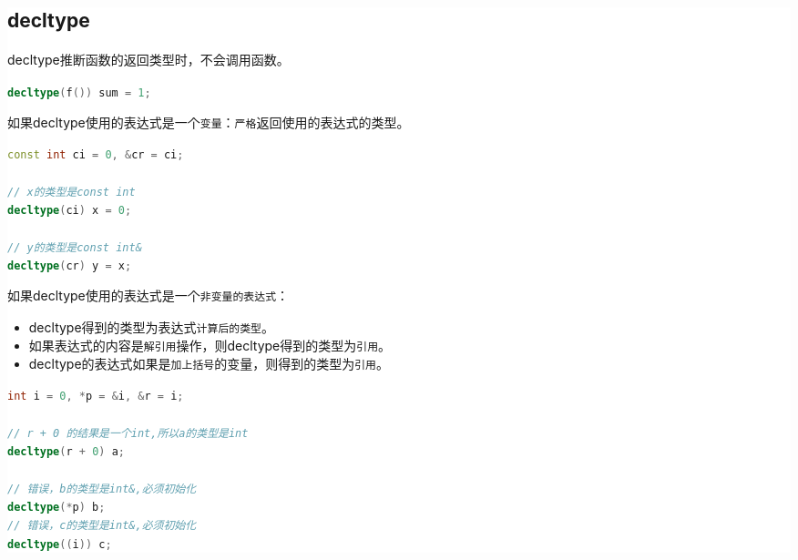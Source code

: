 ## decltype

decltype推断函数的返回类型时，不会调用函数。
```cpp
decltype(f()) sum = 1;
```
如果decltype使用的表达式是一个`变量`：`严格`返回使用的表达式的类型。
```cpp
const int ci = 0, &cr = ci;

// x的类型是const int
decltype(ci) x = 0;

// y的类型是const int&
decltype(cr) y = x;
```
如果decltype使用的表达式是一个`非变量的表达式`：
+ decltype得到的类型为表达式`计算后的类型`。
+ 如果表达式的内容是`解引用`操作，则decltype得到的类型为`引用`。
+ decltype的表达式如果是`加上括号`的变量，则得到的类型为`引用`。
```cpp
int i = 0, *p = &i, &r = i;

// r + 0 的结果是一个int,所以a的类型是int
decltype(r + 0) a;

// 错误，b的类型是int&,必须初始化
decltype(*p) b;
// 错误，c的类型是int&,必须初始化
decltype((i)) c;
```